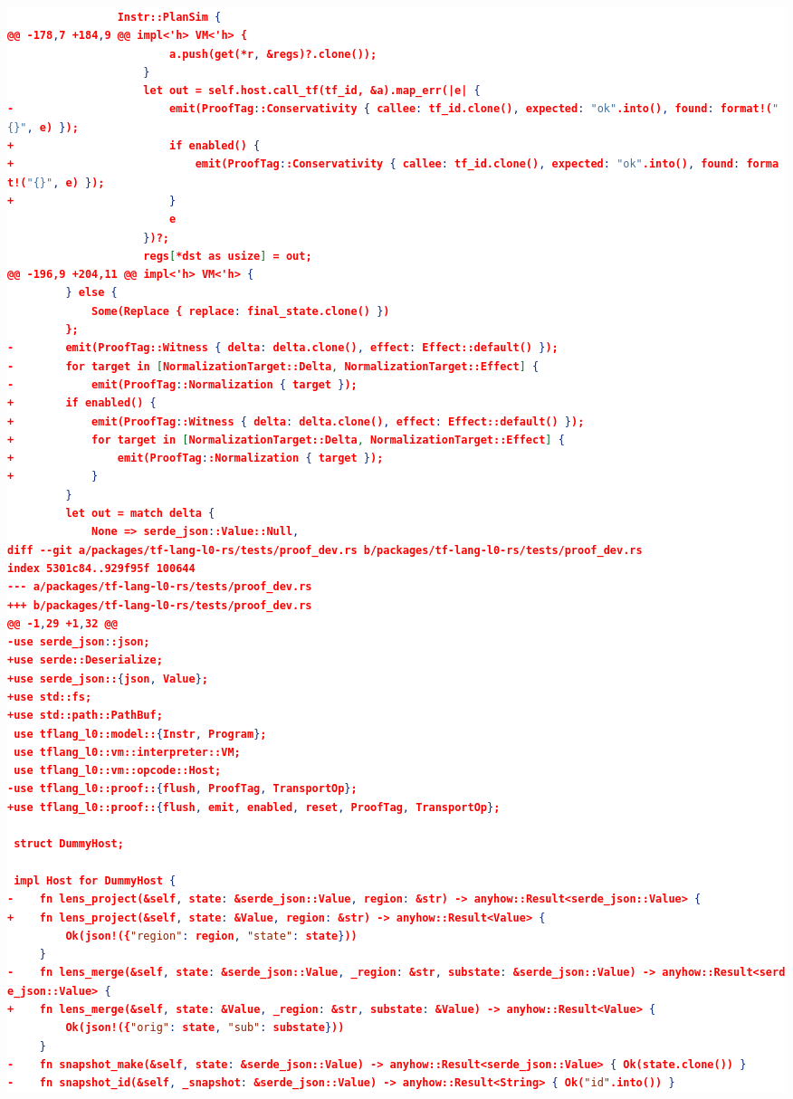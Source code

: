 ```json
                 Instr::PlanSim {
@@ -178,7 +184,9 @@ impl<'h> VM<'h> {
                         a.push(get(*r, &regs)?.clone());
                     }
                     let out = self.host.call_tf(tf_id, &a).map_err(|e| {
-                        emit(ProofTag::Conservativity { callee: tf_id.clone(), expected: "ok".into(), found: format!("{}", e) });
+                        if enabled() {
+                            emit(ProofTag::Conservativity { callee: tf_id.clone(), expected: "ok".into(), found: format!("{}", e) });
+                        }
                         e
                     })?;
                     regs[*dst as usize] = out;
@@ -196,9 +204,11 @@ impl<'h> VM<'h> {
         } else {
             Some(Replace { replace: final_state.clone() })
         };
-        emit(ProofTag::Witness { delta: delta.clone(), effect: Effect::default() });
-        for target in [NormalizationTarget::Delta, NormalizationTarget::Effect] {
-            emit(ProofTag::Normalization { target });
+        if enabled() {
+            emit(ProofTag::Witness { delta: delta.clone(), effect: Effect::default() });
+            for target in [NormalizationTarget::Delta, NormalizationTarget::Effect] {
+                emit(ProofTag::Normalization { target });
+            }
         }
         let out = match delta {
             None => serde_json::Value::Null,
diff --git a/packages/tf-lang-l0-rs/tests/proof_dev.rs b/packages/tf-lang-l0-rs/tests/proof_dev.rs
index 5301c84..929f95f 100644
--- a/packages/tf-lang-l0-rs/tests/proof_dev.rs
+++ b/packages/tf-lang-l0-rs/tests/proof_dev.rs
@@ -1,29 +1,32 @@
-use serde_json::json;
+use serde::Deserialize;
+use serde_json::{json, Value};
+use std::fs;
+use std::path::PathBuf;
 use tflang_l0::model::{Instr, Program};
 use tflang_l0::vm::interpreter::VM;
 use tflang_l0::vm::opcode::Host;
-use tflang_l0::proof::{flush, ProofTag, TransportOp};
+use tflang_l0::proof::{flush, emit, enabled, reset, ProofTag, TransportOp};
 
 struct DummyHost;
 
 impl Host for DummyHost {
-    fn lens_project(&self, state: &serde_json::Value, region: &str) -> anyhow::Result<serde_json::Value> {
+    fn lens_project(&self, state: &Value, region: &str) -> anyhow::Result<Value> {
         Ok(json!({"region": region, "state": state}))
     }
-    fn lens_merge(&self, state: &serde_json::Value, _region: &str, substate: &serde_json::Value) -> anyhow::Result<serde_json::Value> {
+    fn lens_merge(&self, state: &Value, _region: &str, substate: &Value) -> anyhow::Result<Value> {
         Ok(json!({"orig": state, "sub": substate}))
     }
-    fn snapshot_make(&self, state: &serde_json::Value) -> anyhow::Result<serde_json::Value> { Ok(state.clone()) }
-    fn snapshot_id(&self, _snapshot: &serde_json::Value) -> anyhow::Result<String> { Ok("id".into()) }
```

[^1]: Review the [Privacy Notices](https://policies.google.com/privacy), [Generative AI Prohibited Use Policy](https://policies.google.com/terms/generative-ai/use-policy), [Terms of Service](https://policies.google.com/terms), and learn how to configure Gemini Code Assist in GitHub [here](https://developers.google.com/gemini-code-assist/docs/customize-gemini-behavior-github). Gemini can make mistakes, so double check it and [use code with caution](https://support.google.com/legal/answer/13505487).
[^1]: Review the [Privacy Notices](https://policies.google.com/privacy), [Generative AI Prohibited Use Policy](https://policies.google.com/terms/generative-ai/use-policy), [Terms of Service](https://policies.google.com/terms), and learn how to configure Gemini Code Assist in GitHub [here](https://developers.google.com/gemini-code-assist/docs/customize-gemini-behavior-github). Gemini can make mistakes, so double check it and [use code with caution](https://support.google.com/legal/answer/13505487).